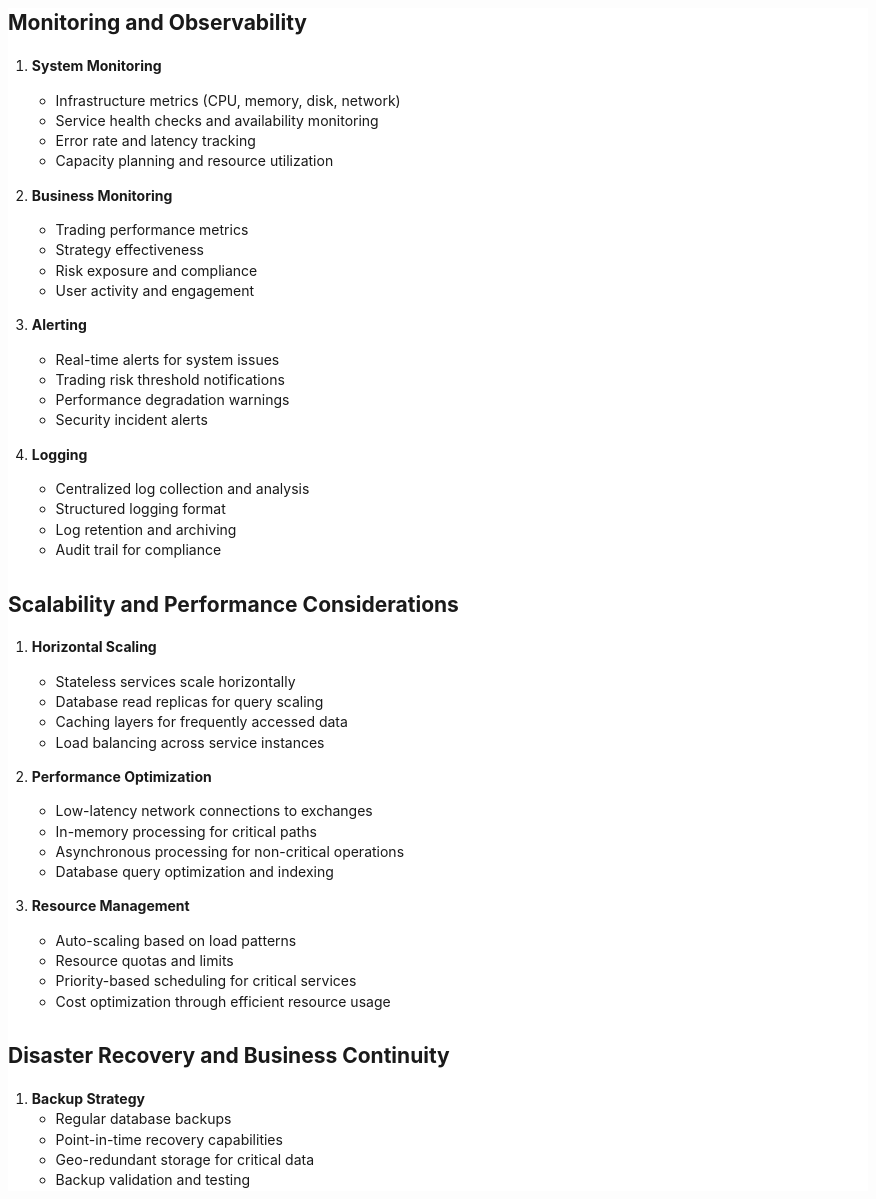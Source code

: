 ## Monitoring and Observability

1. **System Monitoring**
   - Infrastructure metrics (CPU, memory, disk, network)
   - Service health checks and availability monitoring
   - Error rate and latency tracking
   - Capacity planning and resource utilization

2. **Business Monitoring**
   - Trading performance metrics
   - Strategy effectiveness
   - Risk exposure and compliance
   - User activity and engagement

3. **Alerting**
   - Real-time alerts for system issues
   - Trading risk threshold notifications
   - Performance degradation warnings
   - Security incident alerts

4. **Logging**
   - Centralized log collection and analysis
   - Structured logging format
   - Log retention and archiving
   - Audit trail for compliance

## Scalability and Performance Considerations

1. **Horizontal Scaling**
   - Stateless services scale horizontally
   - Database read replicas for query scaling
   - Caching layers for frequently accessed data
   - Load balancing across service instances

2. **Performance Optimization**
   - Low-latency network connections to exchanges
   - In-memory processing for critical paths
   - Asynchronous processing for non-critical operations
   - Database query optimization and indexing

3. **Resource Management**
   - Auto-scaling based on load patterns
   - Resource quotas and limits
   - Priority-based scheduling for critical services
   - Cost optimization through efficient resource usage

## Disaster Recovery and Business Continuity

1. **Backup Strategy**
   - Regular database backups
   - Point-in-time recovery capabilities
   - Geo-redundant storage for critical data
   - Backup validation and testing
